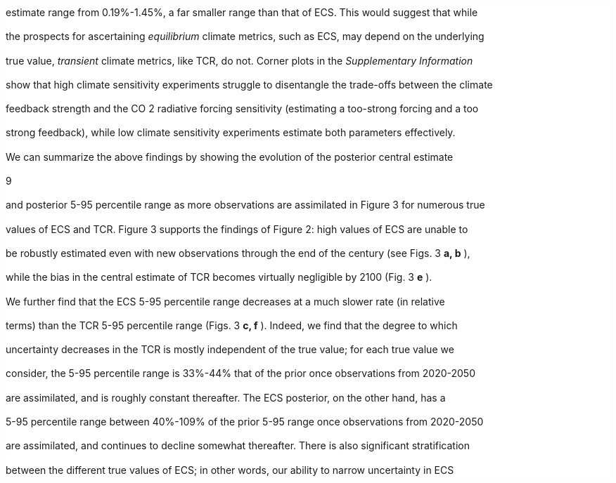 
estimate range from 0.19%-1.45%, a far smaller range than that of ECS. This would suggest that while


the prospects for ascertaining _equilibrium_ climate metrics, such as ECS, may depend on the underlying


true value, _transient_ climate metrics, like TCR, do not. Corner plots in the _Supplementary Information_


show that high climate sensitivity experiments struggle to disentangle the trade-offs between the climate


feedback strength and the CO 2 radiative forcing sensitivity (estimating a too-strong forcing and a too

strong feedback), while low climate sensitivity experiments estimate both parameters effectively.


We can summarize the above findings by showing the evolution of the posterior central estimate


9


and posterior 5-95 percentile range as more observations are assimilated in Figure 3 for numerous true


values of ECS and TCR. Figure 3 supports the findings of Figure 2: high values of ECS are unable to


be robustly estimated even with new observations through the end of the century (see Figs. 3 **a, b** ),


while the bias in the central estimate of TCR becomes virtually negligible by 2100 (Fig. 3 **e** ).


We further find that the ECS 5-95 percentile range decreases at a much slower rate (in relative


terms) than the TCR 5-95 percentile range (Figs. 3 **c, f** ). Indeed, we find that the degree to which


uncertainty decreases in the TCR is mostly independent of the true value; for each true value we


consider, the 5-95 percentile range is 33%-44% that of the prior once observations from 2020-2050


are assimilated, and is roughly constant thereafter. The ECS posterior, on the other hand, has a


5-95 percentile range between 40%-109% of the prior 5-95 range once observations from 2020-2050


are assimilated, and continues to decline somewhat thereafter. There is also significant stratification


between the different true values of ECS; in other words, our ability to narrow uncertainty in ECS

